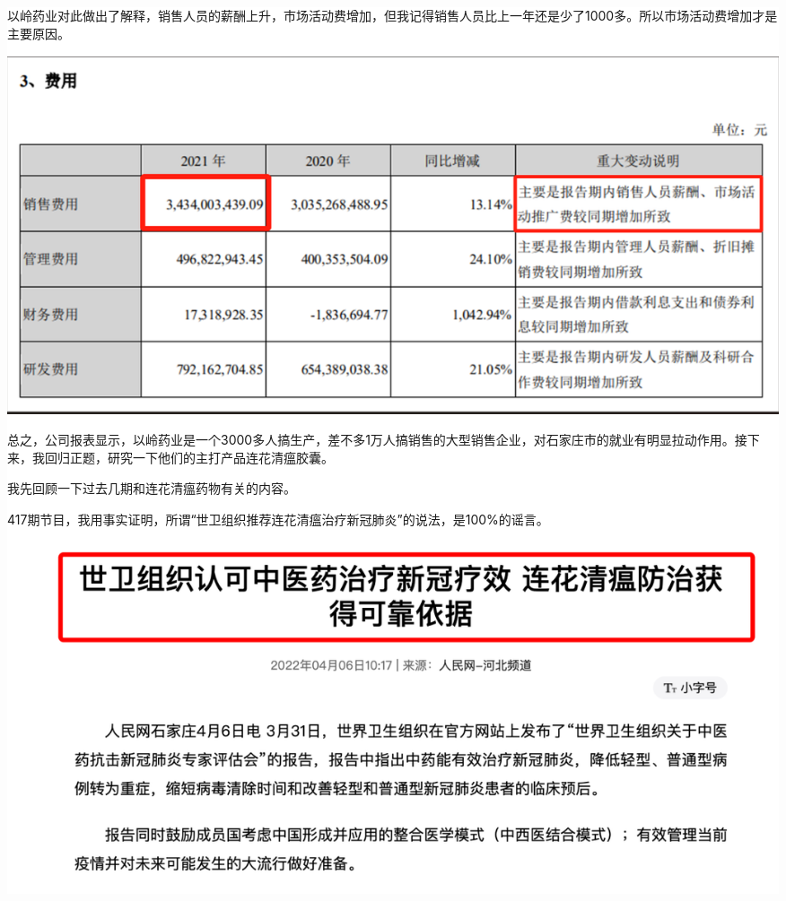 
以岭药业对此做出了解释，销售人员的薪酬上升，市场活动费增加，但我记得销售人员比上一年还是少了1000多。所以市场活动费增加才是主要原因。

![](/images/btnews/0401_0500/0425/30847508-3b53-4a8a-832e-ea1ffaa211f3.png)


总之，公司报表显示，以岭药业是一个3000多人搞生产，差不多1万人搞销售的大型销售企业，对石家庄市的就业有明显拉动作用。接下来，我回归正题，研究一下他们的主打产品连花清瘟胶囊。


我先回顾一下过去几期和连花清瘟药物有关的内容。


417期节目，我用事实证明，所谓“世卫组织推荐连花清瘟治疗新冠肺炎”的说法，是100%的谣言。

![](/images/btnews/0401_0500/0425/bfa17c1c-38c2-4818-863e-9c5361062150.png)
